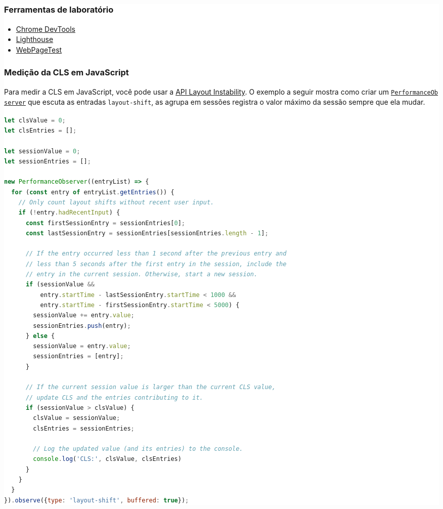 ### Ferramentas de laboratório

- [Chrome DevTools](https://developers.google.com/web/tools/chrome-devtools/)
- [Lighthouse](https://developers.google.com/web/tools/lighthouse/)
- [WebPageTest](https://webpagetest.org/)

### Medição da CLS em JavaScript

Para medir a CLS em JavaScript, você pode usar a [API Layout Instability](https://github.com/WICG/layout-instability). O exemplo a seguir mostra como criar um [`PerformanceObserver`](https://developer.mozilla.org/en-US/docs/Web/API/PerformanceObserver) que escuta as entradas `layout-shift`, as agrupa em sessões registra o valor máximo da sessão sempre que ela mudar.

```js
let clsValue = 0;
let clsEntries = [];

let sessionValue = 0;
let sessionEntries = [];

new PerformanceObserver((entryList) => {
  for (const entry of entryList.getEntries()) {
    // Only count layout shifts without recent user input.
    if (!entry.hadRecentInput) {
      const firstSessionEntry = sessionEntries[0];
      const lastSessionEntry = sessionEntries[sessionEntries.length - 1];

      // If the entry occurred less than 1 second after the previous entry and
      // less than 5 seconds after the first entry in the session, include the
      // entry in the current session. Otherwise, start a new session.
      if (sessionValue &&
          entry.startTime - lastSessionEntry.startTime < 1000 &&
          entry.startTime - firstSessionEntry.startTime < 5000) {
        sessionValue += entry.value;
        sessionEntries.push(entry);
      } else {
        sessionValue = entry.value;
        sessionEntries = [entry];
      }

      // If the current session value is larger than the current CLS value,
      // update CLS and the entries contributing to it.
      if (sessionValue > clsValue) {
        clsValue = sessionValue;
        clsEntries = sessionEntries;

        // Log the updated value (and its entries) to the console.
        console.log('CLS:', clsValue, clsEntries)
      }
    }
  }
}).observe({type: 'layout-shift', buffered: true});
```
